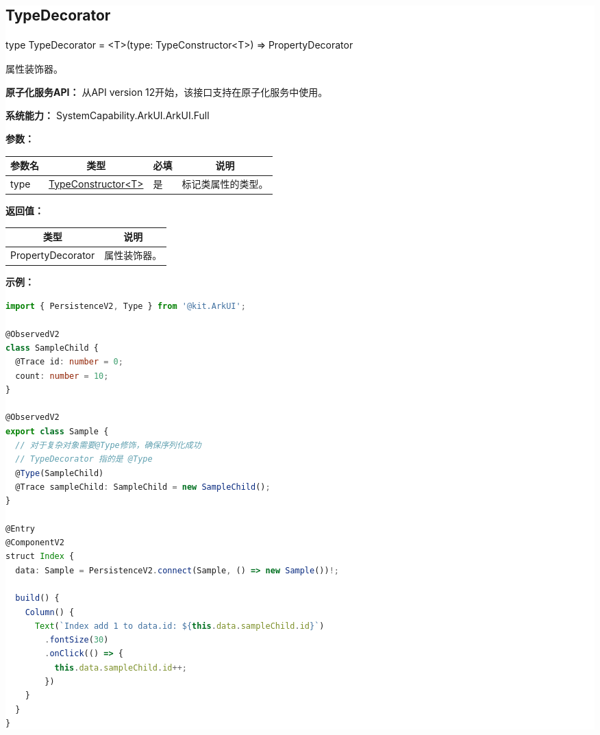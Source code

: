 ## TypeDecorator

type TypeDecorator = \<T\>(type: TypeConstructor\<T\>) => PropertyDecorator

属性装饰器。

**原子化服务API：** 从API version 12开始，该接口支持在原子化服务中使用。

**系统能力：** SystemCapability.ArkUI.ArkUI.Full

**参数：**

| 参数名 | 类型 | 必填 | 说明     |
| ------ | ---- | ---- | ------------ |
| type | [TypeConstructor\<T\>](#typeconstructort)    | 是   | 标记类属性的类型。   |

**返回值：**

| 类型 | 说明                                             |
| ---- | ------------------------------------------------ |
| PropertyDecorator    | 属性装饰器。 |

**示例：**

```ts
import { PersistenceV2, Type } from '@kit.ArkUI';

@ObservedV2
class SampleChild {
  @Trace id: number = 0;
  count: number = 10;
}

@ObservedV2
export class Sample {
  // 对于复杂对象需要@Type修饰，确保序列化成功
  // TypeDecorator 指的是 @Type
  @Type(SampleChild)
  @Trace sampleChild: SampleChild = new SampleChild();
}

@Entry
@ComponentV2
struct Index {
  data: Sample = PersistenceV2.connect(Sample, () => new Sample())!;

  build() {
    Column() {
      Text(`Index add 1 to data.id: ${this.data.sampleChild.id}`)
        .fontSize(30)
        .onClick(() => {
          this.data.sampleChild.id++;
        })
    }
  }
}
```
